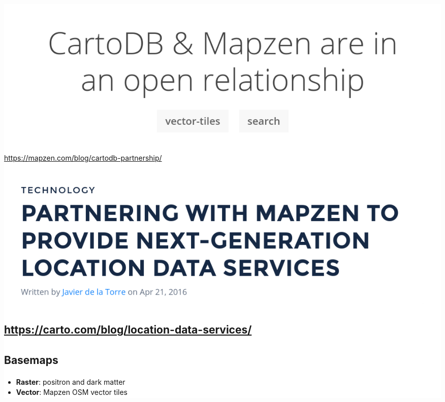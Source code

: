 
![](./imgs/mapzen-carto.png)

https://mapzen.com/blog/cartodb-partnership/

![](./imgs/carto-mapzen.png)

https://carto.com/blog/location-data-services/
---

## Basemaps

* **Raster**: positron and dark matter
* **Vector**: Mapzen OSM vector tiles
